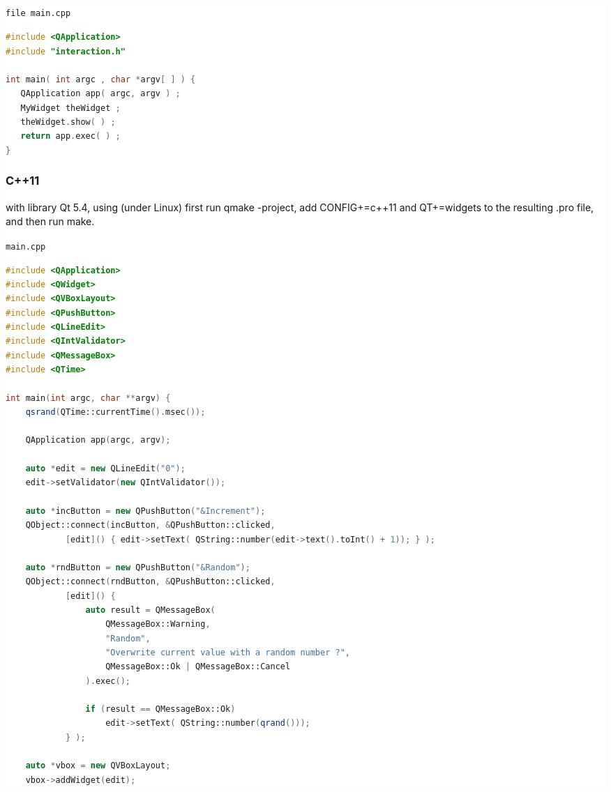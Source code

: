 
```txt
file main.cpp
```


```cpp
#include <QApplication>
#include "interaction.h"

int main( int argc , char *argv[ ] ) {
   QApplication app( argc, argv ) ;
   MyWidget theWidget ;
   theWidget.show( ) ;
   return app.exec( ) ;
}
```



### C++11

with library Qt 5.4, using (under Linux) first run qmake -project, add CONFIG+=c++11 and QT+=widgets to the resulting .pro file, and then run make.


```txt
main.cpp
```



```cpp
#include <QApplication>
#include <QWidget>
#include <QVBoxLayout>
#include <QPushButton>
#include <QLineEdit>
#include <QIntValidator>
#include <QMessageBox>
#include <QTime>

int main(int argc, char **argv) {
    qsrand(QTime::currentTime().msec());

    QApplication app(argc, argv);

    auto *edit = new QLineEdit("0");
    edit->setValidator(new QIntValidator());

    auto *incButton = new QPushButton("&Increment");
    QObject::connect(incButton, &QPushButton::clicked,
            [edit]() { edit->setText( QString::number(edit->text().toInt() + 1)); } );

    auto *rndButton = new QPushButton("&Random");
    QObject::connect(rndButton, &QPushButton::clicked,
            [edit]() {
                auto result = QMessageBox(
                    QMessageBox::Warning,
                    "Random",
                    "Overwrite current value with a random number ?",
                    QMessageBox::Ok | QMessageBox::Cancel
                ).exec();

                if (result == QMessageBox::Ok)
                    edit->setText( QString::number(qrand()));
            } );

    auto *vbox = new QVBoxLayout;
    vbox->addWidget(edit);
```